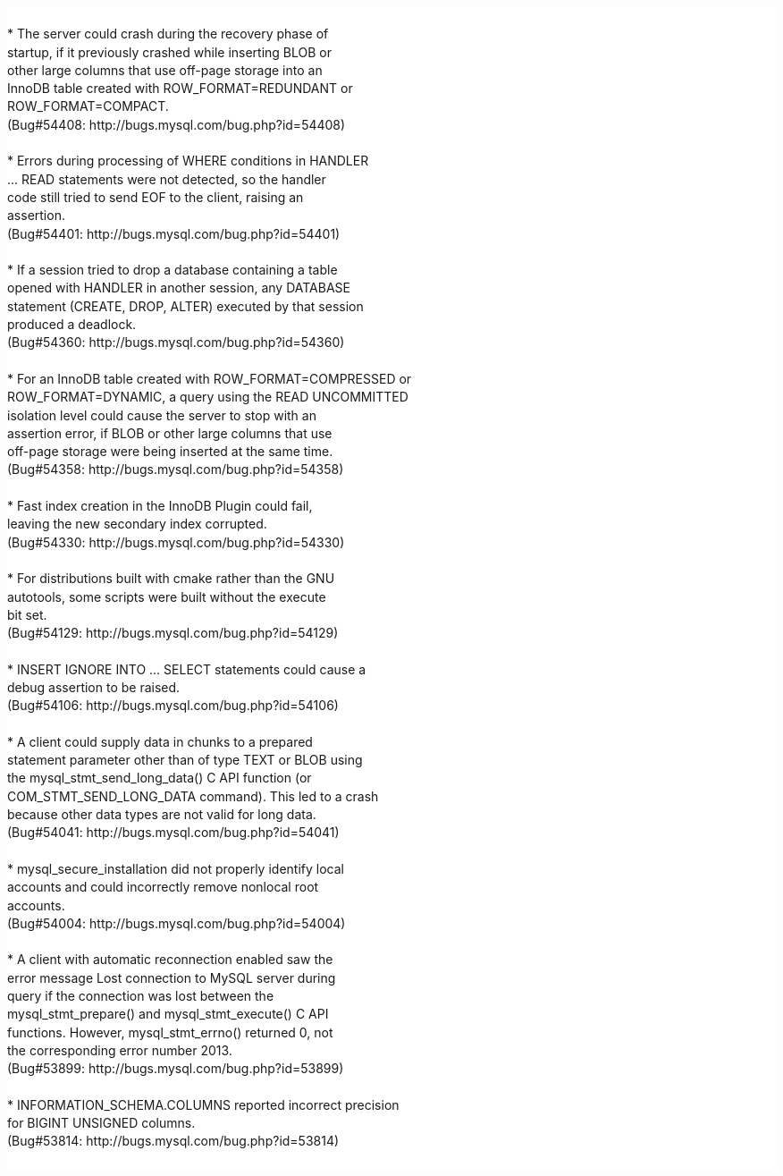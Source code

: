 <br>
  * The server could crash during the recovery phase of<br>
    startup, if it previously crashed while inserting BLOB or<br>
    other large columns that use off-page storage into an<br>
    InnoDB table created with ROW_FORMAT=REDUNDANT or<br>
    ROW_FORMAT=COMPACT.<br>
    (Bug#54408: http://bugs.mysql.com/bug.php?id=54408)<br>
<br>
  * Errors during processing of WHERE conditions in HANDLER<br>
    ... READ statements were not detected, so the handler<br>
    code still tried to send EOF to the client, raising an<br>
    assertion.<br>
    (Bug#54401: http://bugs.mysql.com/bug.php?id=54401)<br>
<br>
  * If a session tried to drop a database containing a table<br>
    opened with HANDLER in another session, any DATABASE<br>
    statement (CREATE, DROP, ALTER) executed by that session<br>
    produced a deadlock.<br>
    (Bug#54360: http://bugs.mysql.com/bug.php?id=54360)<br>
<br>
  * For an InnoDB table created with ROW_FORMAT=COMPRESSED or<br>
    ROW_FORMAT=DYNAMIC, a query using the READ UNCOMMITTED<br>
    isolation level could cause the server to stop with an<br>
    assertion error, if BLOB or other large columns that use<br>
    off-page storage were being inserted at the same time.<br>
    (Bug#54358: http://bugs.mysql.com/bug.php?id=54358)<br>
<br>
  * Fast index creation in the InnoDB Plugin could fail,<br>
    leaving the new secondary index corrupted.<br>
    (Bug#54330: http://bugs.mysql.com/bug.php?id=54330)<br>
<br>
  * For distributions built with cmake rather than the GNU<br>
    autotools, some scripts were built without the execute<br>
    bit set.<br>
    (Bug#54129: http://bugs.mysql.com/bug.php?id=54129)<br>
<br>
  * INSERT IGNORE INTO ... SELECT statements could cause a<br>
    debug assertion to be raised.<br>
    (Bug#54106: http://bugs.mysql.com/bug.php?id=54106)<br>
<br>
  * A client could supply data in chunks to a prepared<br>
    statement parameter other than of type TEXT or BLOB using<br>
    the mysql_stmt_send_long_data() C API function (or<br>
    COM_STMT_SEND_LONG_DATA command). This led to a crash<br>
    because other data types are not valid for long data.<br>
    (Bug#54041: http://bugs.mysql.com/bug.php?id=54041)<br>
<br>
  * mysql_secure_installation did not properly identify local<br>
    accounts and could incorrectly remove nonlocal root<br>
    accounts.<br>
    (Bug#54004: http://bugs.mysql.com/bug.php?id=54004)<br>
<br>
  * A client with automatic reconnection enabled saw the<br>
    error message Lost connection to MySQL server during<br>
    query if the connection was lost between the<br>
    mysql_stmt_prepare() and mysql_stmt_execute() C API<br>
    functions. However, mysql_stmt_errno() returned 0, not<br>
    the corresponding error number 2013.<br>
    (Bug#53899: http://bugs.mysql.com/bug.php?id=53899)<br>
<br>
  * INFORMATION_SCHEMA.COLUMNS reported incorrect precision<br>
    for BIGINT UNSIGNED columns.<br>
    (Bug#53814: http://bugs.mysql.com/bug.php?id=53814)<br>
<br>